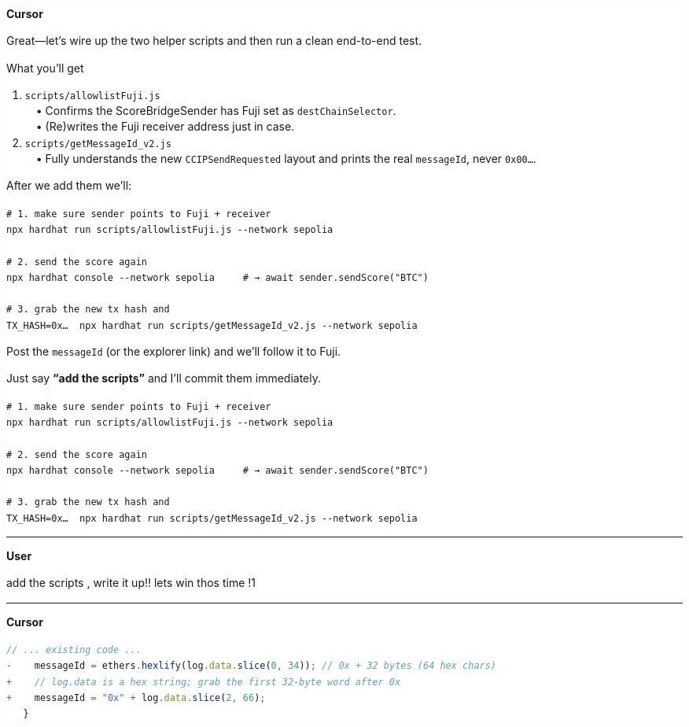 **Cursor**

Great—let’s wire up the two helper scripts and then run a clean end-to-end test.

What you’ll get  
1. `scripts/allowlistFuji.js`  
 • Confirms the ScoreBridgeSender has Fuji set as `destChainSelector`.  
 • (Re)writes the Fuji receiver address just in case.  
2. `scripts/getMessageId_v2.js`  
 • Fully understands the new `CCIPSendRequested` layout and prints the real `messageId`, never `0x00…`.

After we add them we’ll:

```
# 1. make sure sender points to Fuji + receiver
npx hardhat run scripts/allowlistFuji.js --network sepolia

# 2. send the score again
npx hardhat console --network sepolia     # → await sender.sendScore("BTC")

# 3. grab the new tx hash and
TX_HASH=0x…  npx hardhat run scripts/getMessageId_v2.js --network sepolia
```

Post the `messageId` (or the explorer link) and we’ll follow it to Fuji.

Just say **“add the scripts”** and I’ll commit them immediately.

```plaintext
# 1. make sure sender points to Fuji + receiver
npx hardhat run scripts/allowlistFuji.js --network sepolia

# 2. send the score again
npx hardhat console --network sepolia     # → await sender.sendScore("BTC")

# 3. grab the new tx hash and
TX_HASH=0x…  npx hardhat run scripts/getMessageId_v2.js --network sepolia
```

---

**User**

add the scripts , write it up!! lets win thos time !1

---

**Cursor**

```javascript
// ... existing code ...
-    messageId = ethers.hexlify(log.data.slice(0, 34)); // 0x + 32 bytes (64 hex chars)
+    // log.data is a hex string; grab the first 32-byte word after 0x
+    messageId = "0x" + log.data.slice(2, 66);
   }

```
